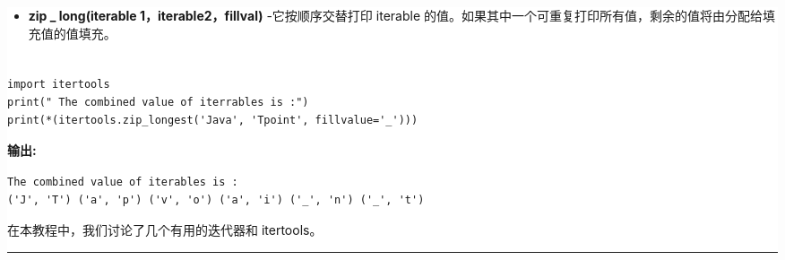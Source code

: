 *   **zip _ long(iterable 1，iterable2，fillval)** -它按顺序交替打印 iterable 的值。如果其中一个可重复打印所有值，剩余的值将由分配给填充值的值填充。

```

import itertools
print(" The combined value of iterrables is :")
print(*(itertools.zip_longest('Java', 'Tpoint', fillvalue='_')))

```

**输出:**

```
The combined value of iterables is :
('J', 'T') ('a', 'p') ('v', 'o') ('a', 'i') ('_', 'n') ('_', 't')

```

在本教程中，我们讨论了几个有用的迭代器和 itertools。

* * *